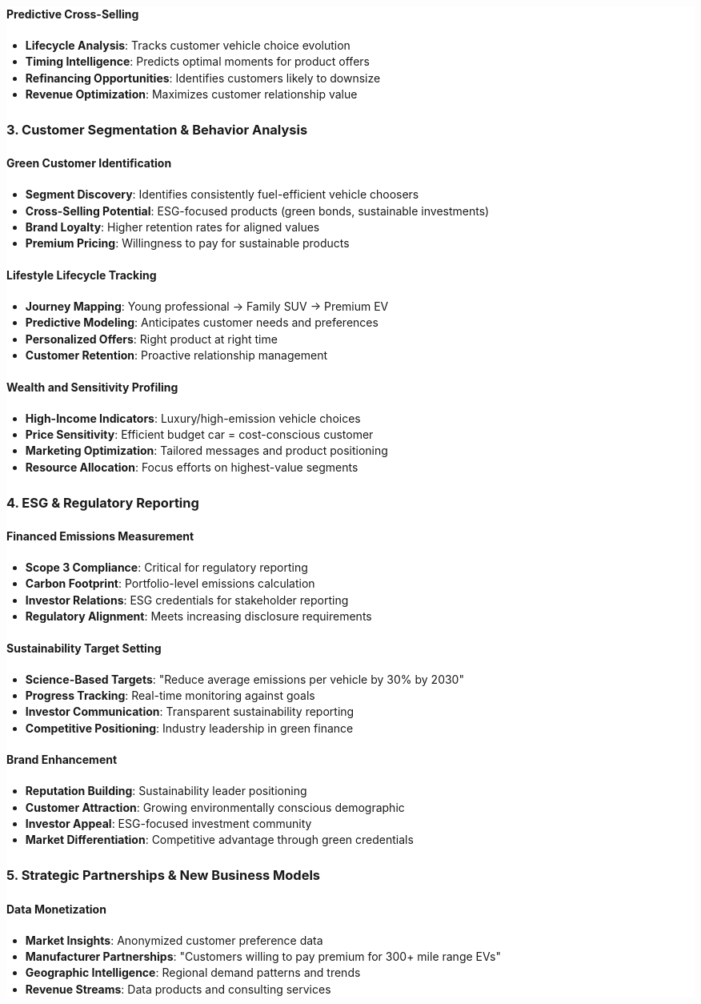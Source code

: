 #### **Predictive Cross-Selling**
- **Lifecycle Analysis**: Tracks customer vehicle choice evolution
- **Timing Intelligence**: Predicts optimal moments for product offers
- **Refinancing Opportunities**: Identifies customers likely to downsize
- **Revenue Optimization**: Maximizes customer relationship value

### **3. Customer Segmentation & Behavior Analysis**

#### **Green Customer Identification**
- **Segment Discovery**: Identifies consistently fuel-efficient vehicle choosers
- **Cross-Selling Potential**: ESG-focused products (green bonds, sustainable investments)
- **Brand Loyalty**: Higher retention rates for aligned values
- **Premium Pricing**: Willingness to pay for sustainable products

#### **Lifestyle Lifecycle Tracking**
- **Journey Mapping**: Young professional → Family SUV → Premium EV
- **Predictive Modeling**: Anticipates customer needs and preferences
- **Personalized Offers**: Right product at right time
- **Customer Retention**: Proactive relationship management

#### **Wealth and Sensitivity Profiling**
- **High-Income Indicators**: Luxury/high-emission vehicle choices
- **Price Sensitivity**: Efficient budget car = cost-conscious customer
- **Marketing Optimization**: Tailored messages and product positioning
- **Resource Allocation**: Focus efforts on highest-value segments

### **4. ESG & Regulatory Reporting**

#### **Financed Emissions Measurement**
- **Scope 3 Compliance**: Critical for regulatory reporting
- **Carbon Footprint**: Portfolio-level emissions calculation
- **Investor Relations**: ESG credentials for stakeholder reporting
- **Regulatory Alignment**: Meets increasing disclosure requirements

#### **Sustainability Target Setting**
- **Science-Based Targets**: "Reduce average emissions per vehicle by 30% by 2030"
- **Progress Tracking**: Real-time monitoring against goals
- **Investor Communication**: Transparent sustainability reporting
- **Competitive Positioning**: Industry leadership in green finance

#### **Brand Enhancement**
- **Reputation Building**: Sustainability leader positioning
- **Customer Attraction**: Growing environmentally conscious demographic
- **Investor Appeal**: ESG-focused investment community
- **Market Differentiation**: Competitive advantage through green credentials

### **5. Strategic Partnerships & New Business Models**

#### **Data Monetization**
- **Market Insights**: Anonymized customer preference data
- **Manufacturer Partnerships**: "Customers willing to pay premium for 300+ mile range EVs"
- **Geographic Intelligence**: Regional demand patterns and trends
- **Revenue Streams**: Data products and consulting services
